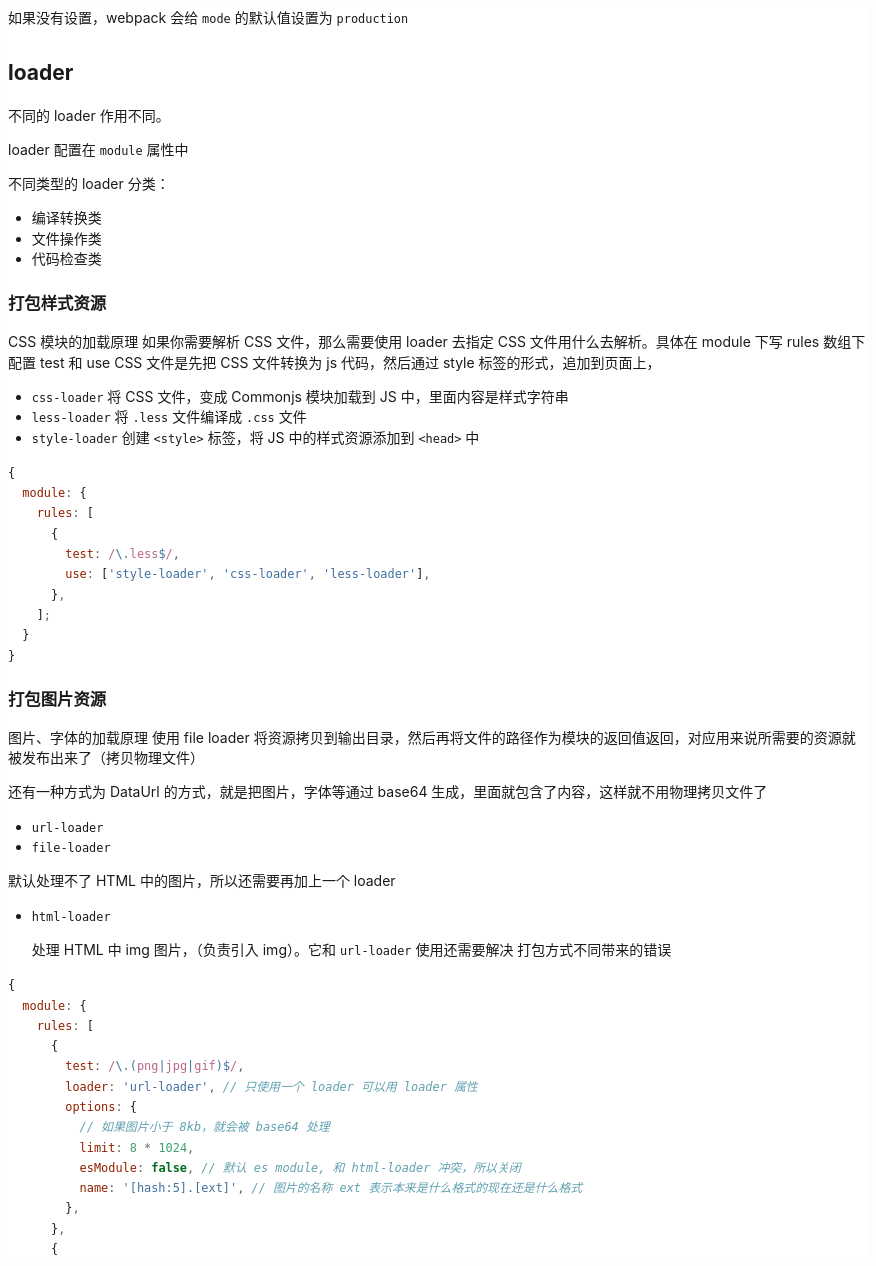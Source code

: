 如果没有设置，webpack 会给 `mode` 的默认值设置为 `production`

## loader

不同的 loader 作用不同。

loader 配置在 `module` 属性中

不同类型的 loader 分类：

- 编译转换类
- 文件操作类
- 代码检查类

### 打包样式资源

CSS 模块的加载原理
如果你需要解析 CSS 文件，那么需要使用 loader 去指定 CSS 文件用什么去解析。具体在 module 下写 rules 数组下配置 test 和 use
CSS 文件是先把 CSS 文件转换为 js 代码，然后通过 style 标签的形式，追加到页面上，

- `css-loader` 将 CSS 文件，变成 Commonjs 模块加载到 JS 中，里面内容是样式字符串
- `less-loader` 将 `.less` 文件编译成 `.css` 文件
- `style-loader` 创建 `<style>` 标签，将 JS 中的样式资源添加到 `<head>` 中

```javascript
{
  module: {
    rules: [
      {
        test: /\.less$/,
        use: ['style-loader', 'css-loader', 'less-loader'],
      },
    ];
  }
}
```

### 打包图片资源

图片、字体的加载原理
使用 file loader
将资源拷贝到输出目录，然后再将文件的路径作为模块的返回值返回，对应用来说所需要的资源就被发布出来了（拷贝物理文件）

还有一种方式为 DataUrl 的方式，就是把图片，字体等通过 base64 生成，里面就包含了内容，这样就不用物理拷贝文件了

- `url-loader`
- `file-loader`

默认处理不了 HTML 中的图片，所以还需要再加上一个 loader

- `html-loader`

  处理 HTML 中 img 图片，（负责引入 img）。它和 `url-loader` 使用还需要解决 打包方式不同带来的错误

```javascript
{
  module: {
    rules: [
      {
        test: /\.(png|jpg|gif)$/,
        loader: 'url-loader', // 只使用一个 loader 可以用 loader 属性
        options: {
          // 如果图片小于 8kb，就会被 base64 处理
          limit: 8 * 1024,
          esModule: false, // 默认 es module, 和 html-loader 冲突，所以关闭
          name: '[hash:5].[ext]', // 图片的名称 ext 表示本来是什么格式的现在还是什么格式
        },
      },
      {
```